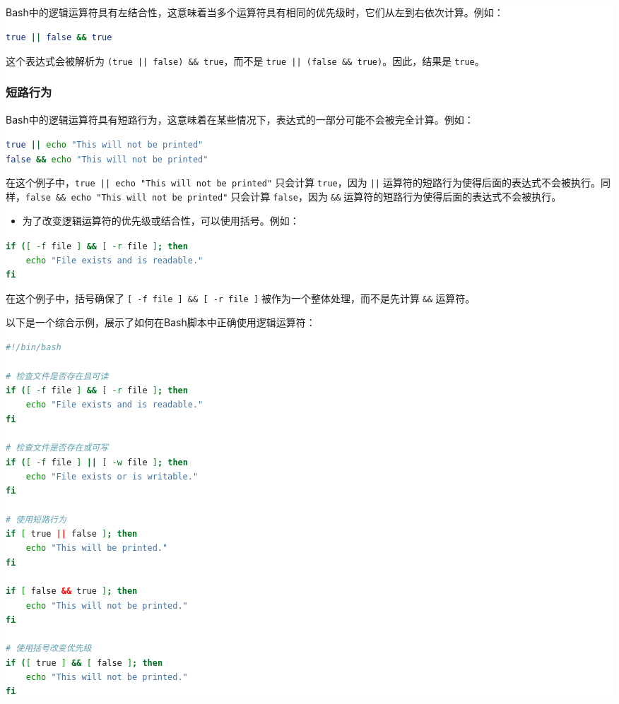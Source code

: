 Bash中的逻辑运算符具有左结合性，这意味着当多个运算符具有相同的优先级时，它们从左到右依次计算。例如：

```bash
true || false && true
```

这个表达式会被解析为 `(true || false) && true`，而不是 `true || (false && true)`。因此，结果是 `true`。

### 短路行为

Bash中的逻辑运算符具有短路行为，这意味着在某些情况下，表达式的一部分可能不会被完全计算。例如：

```bash
true || echo "This will not be printed"
false && echo "This will not be printed"
```

在这个例子中，`true || echo "This will not be printed"` 只会计算 `true`，因为 `||` 运算符的短路行为使得后面的表达式不会被执行。同样，`false && echo "This will not be printed"` 只会计算 `false`，因为 `&&` 运算符的短路行为使得后面的表达式不会被执行。

- 为了改变逻辑运算符的优先级或结合性，可以使用括号。例如：

```bash
if ([ -f file ] && [ -r file ]; then
    echo "File exists and is readable."
fi
```

在这个例子中，括号确保了 `[ -f file ] && [ -r file ]` 被作为一个整体处理，而不是先计算 `&&` 运算符。

以下是一个综合示例，展示了如何在Bash脚本中正确使用逻辑运算符：

```bash
#!/bin/bash

# 检查文件是否存在且可读
if ([ -f file ] && [ -r file ]; then
    echo "File exists and is readable."
fi

# 检查文件是否存在或可写
if ([ -f file ] || [ -w file ]; then
    echo "File exists or is writable."
fi

# 使用短路行为
if [ true || false ]; then
    echo "This will be printed."
fi

if [ false && true ]; then
    echo "This will not be printed."
fi

# 使用括号改变优先级
if ([ true ] && [ false ]; then
    echo "This will not be printed."
fi
```
